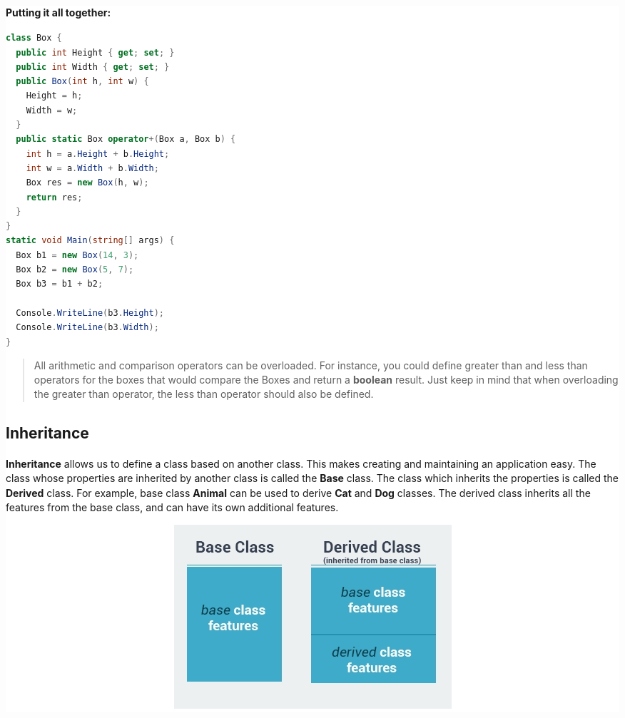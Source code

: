 **Putting it all together:**
```csharp
class Box {
  public int Height { get; set; }
  public int Width { get; set; }
  public Box(int h, int w) {
    Height = h;
    Width = w;
  }
  public static Box operator+(Box a, Box b) {
    int h = a.Height + b.Height;
    int w = a.Width + b.Width;
    Box res = new Box(h, w);
    return res;
  }
}
static void Main(string[] args) {
  Box b1 = new Box(14, 3);
  Box b2 = new Box(5, 7);
  Box b3 = b1 + b2;

  Console.WriteLine(b3.Height); 
  Console.WriteLine(b3.Width); 
}
```
> All arithmetic and comparison operators can be overloaded. For instance, you could define greater than and less than operators for the boxes that would compare the Boxes and return a **boolean** result. Just keep in mind that when overloading the greater than operator, the less than operator should also be defined.

## Inheritance
**Inheritance** allows us to define a class based on another class. This makes creating and maintaining an application easy.
The class whose properties are inherited by another class is called the **Base** class. The class which inherits the properties is called the __Derived__ class.
For example, base class **Animal** can be used to derive **Cat** and **Dog** classes.
The derived class inherits all the features from the base class, and can have its own additional features.

<p align="center">
  <img src="https://github.com/EmimBilek/belajar-c-sharp/blob/main/catatan/inherit.jpg" />
</p>
